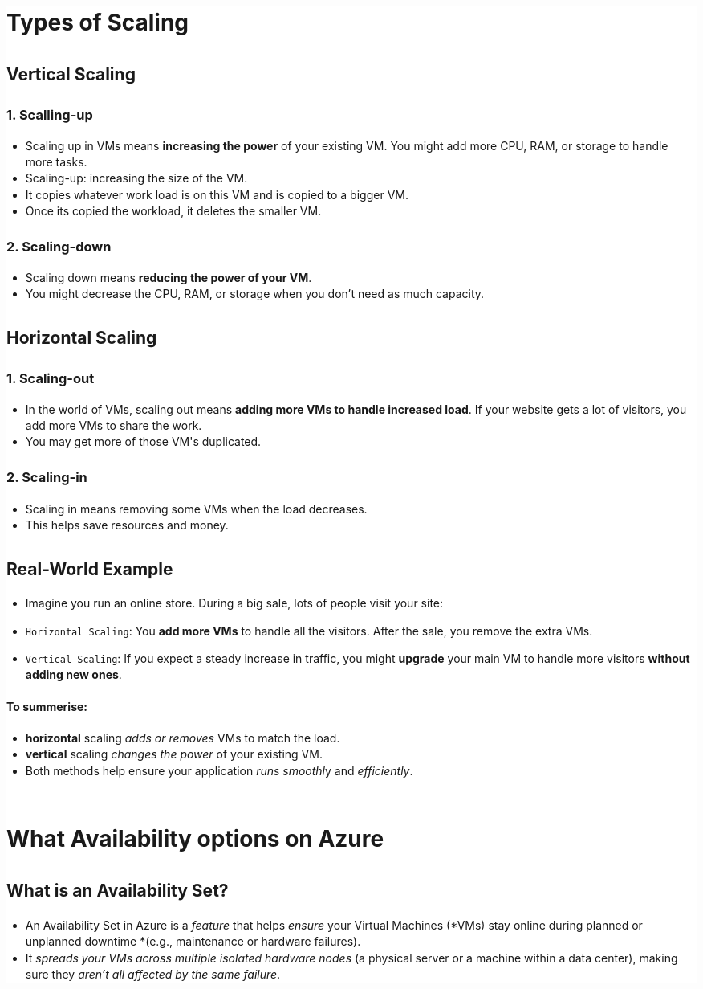 
# Types of Scaling

## Vertical Scaling

### 1. Scalling-up
   * Scaling up in VMs means **increasing the power** of your existing VM. You might add more CPU, RAM, or storage to handle more tasks.
   * Scaling-up: increasing the size of the VM.
   * It copies whatever work load is on this VM and is copied to a bigger VM. 
   * Once its copied the workload, it deletes the smaller VM. 

### 2. Scaling-down
  * Scaling down means **reducing the power of your VM**. 
  * You might decrease the CPU, RAM, or storage when you don’t need as much capacity.


## Horizontal Scaling

### 1. Scaling-out
  * In the world of VMs, scaling out means **adding more VMs to handle increased load**. If your website gets a lot of visitors, you add more VMs to share the work.
  * You may get more of those VM's duplicated. 

### 2. Scaling-in
  * Scaling in means removing some VMs when the load decreases.
  * This helps save resources and money.


## Real-World Example
* Imagine you run an online store. During a big sale, lots of people visit your site:

* `Horizontal Scaling`: You **add more VMs** to handle all the visitors. After the sale, you remove the extra VMs.
* `Vertical Scaling`: If you expect a steady increase in traffic, you might **upgrade** your main VM to handle more visitors **without adding new ones**.


#### To summerise:
* **horizontal** scaling *adds or removes* VMs to match the load.
* **vertical** scaling *changes the power* of your existing VM. 
* Both methods help ensure your application *runs smoothl*y and *efficiently*.

--- 


# What Availability options on Azure

## What is an Availability Set?
* An Availability Set in Azure is a *feature* that helps *ensure* your Virtual Machines (*VMs) stay online during planned or unplanned downtime *(e.g., maintenance or hardware failures). 
* It *spreads your VMs across multiple isolated hardware nodes* (a physical server or a machine within a data center), making sure they *aren’t all affected by the same failure*.
